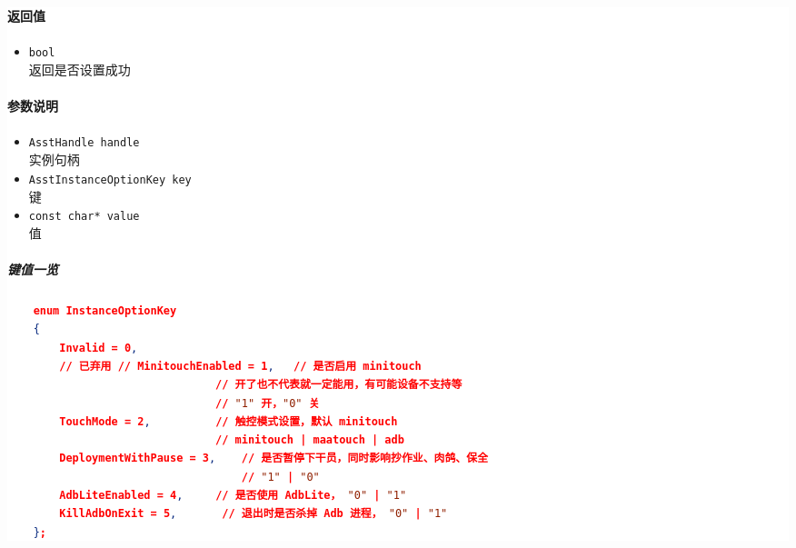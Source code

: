 #### 返回值

- `bool`<br>
  返回是否设置成功

#### 参数说明

- `AsstHandle handle`<br>
  实例句柄
- `AsstInstanceOptionKey key`<br>
  键
- `const char* value`<br>
  值

##### 键值一览

```json
    enum InstanceOptionKey
    {
        Invalid = 0,
        // 已弃用 // MinitouchEnabled = 1,   // 是否启用 minitouch
                                // 开了也不代表就一定能用，有可能设备不支持等
                                // "1" 开，"0" 关
        TouchMode = 2,          // 触控模式设置，默认 minitouch
                                // minitouch | maatouch | adb
        DeploymentWithPause = 3,    // 是否暂停下干员，同时影响抄作业、肉鸽、保全
                                    // "1" | "0"
        AdbLiteEnabled = 4,     // 是否使用 AdbLite， "0" | "1"
        KillAdbOnExit = 5,       // 退出时是否杀掉 Adb 进程， "0" | "1"
    };
```
